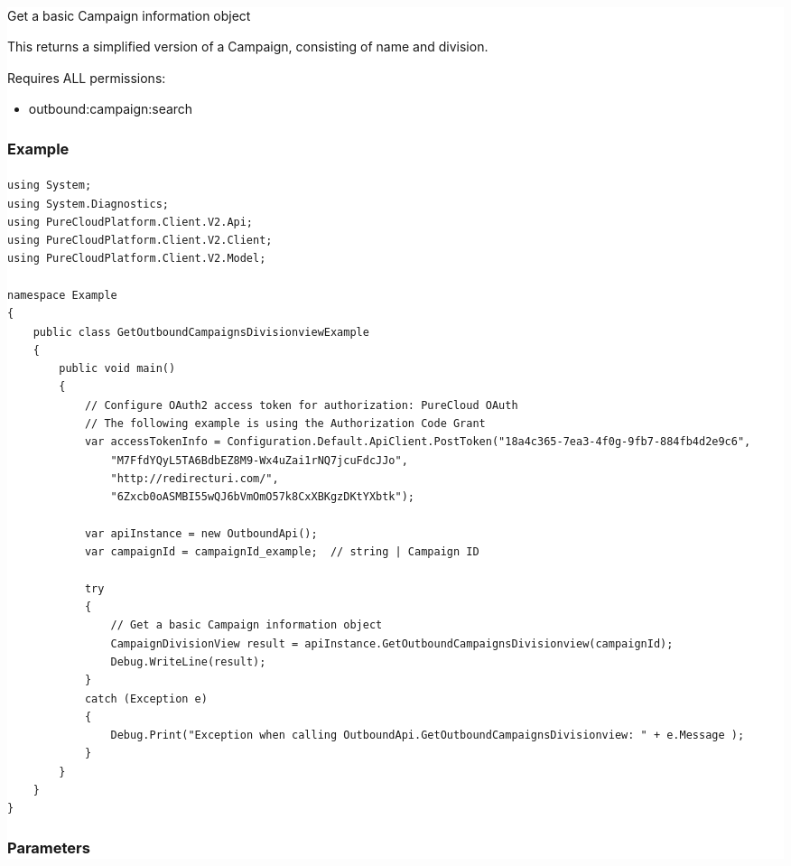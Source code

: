 

Get a basic Campaign information object

This returns a simplified version of a Campaign, consisting of name and division.

Requires ALL permissions: 

* outbound:campaign:search

### Example
```{"language":"csharp"}
using System;
using System.Diagnostics;
using PureCloudPlatform.Client.V2.Api;
using PureCloudPlatform.Client.V2.Client;
using PureCloudPlatform.Client.V2.Model;

namespace Example
{
    public class GetOutboundCampaignsDivisionviewExample
    {
        public void main()
        { 
            // Configure OAuth2 access token for authorization: PureCloud OAuth
            // The following example is using the Authorization Code Grant
            var accessTokenInfo = Configuration.Default.ApiClient.PostToken("18a4c365-7ea3-4f0g-9fb7-884fb4d2e9c6",
                "M7FfdYQyL5TA6BdbEZ8M9-Wx4uZai1rNQ7jcuFdcJJo",
                "http://redirecturi.com/",
                "6Zxcb0oASMBI55wQJ6bVmOmO57k8CxXBKgzDKtYXbtk");

            var apiInstance = new OutboundApi();
            var campaignId = campaignId_example;  // string | Campaign ID

            try
            { 
                // Get a basic Campaign information object
                CampaignDivisionView result = apiInstance.GetOutboundCampaignsDivisionview(campaignId);
                Debug.WriteLine(result);
            }
            catch (Exception e)
            {
                Debug.Print("Exception when calling OutboundApi.GetOutboundCampaignsDivisionview: " + e.Message );
            }
        }
    }
}
```

### Parameters
